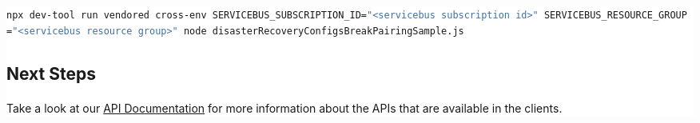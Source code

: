```bash
npx dev-tool run vendored cross-env SERVICEBUS_SUBSCRIPTION_ID="<servicebus subscription id>" SERVICEBUS_RESOURCE_GROUP="<servicebus resource group>" node disasterRecoveryConfigsBreakPairingSample.js
```

## Next Steps

Take a look at our [API Documentation][apiref] for more information about the APIs that are available in the clients.

[disasterrecoveryconfigsbreakpairingsample]: https://github.com/Azure/azure-sdk-for-js/blob/main/sdk/servicebus/arm-servicebus/samples/v6-beta/javascript/disasterRecoveryConfigsBreakPairingSample.js
[disasterrecoveryconfigschecknameavailabilitysample]: https://github.com/Azure/azure-sdk-for-js/blob/main/sdk/servicebus/arm-servicebus/samples/v6-beta/javascript/disasterRecoveryConfigsCheckNameAvailabilitySample.js
[disasterrecoveryconfigscreateorupdatesample]: https://github.com/Azure/azure-sdk-for-js/blob/main/sdk/servicebus/arm-servicebus/samples/v6-beta/javascript/disasterRecoveryConfigsCreateOrUpdateSample.js
[disasterrecoveryconfigsdeletesample]: https://github.com/Azure/azure-sdk-for-js/blob/main/sdk/servicebus/arm-servicebus/samples/v6-beta/javascript/disasterRecoveryConfigsDeleteSample.js
[disasterrecoveryconfigsfailoversample]: https://github.com/Azure/azure-sdk-for-js/blob/main/sdk/servicebus/arm-servicebus/samples/v6-beta/javascript/disasterRecoveryConfigsFailOverSample.js
[disasterrecoveryconfigsgetauthorizationrulesample]: https://github.com/Azure/azure-sdk-for-js/blob/main/sdk/servicebus/arm-servicebus/samples/v6-beta/javascript/disasterRecoveryConfigsGetAuthorizationRuleSample.js
[disasterrecoveryconfigsgetsample]: https://github.com/Azure/azure-sdk-for-js/blob/main/sdk/servicebus/arm-servicebus/samples/v6-beta/javascript/disasterRecoveryConfigsGetSample.js
[disasterrecoveryconfigslistauthorizationrulessample]: https://github.com/Azure/azure-sdk-for-js/blob/main/sdk/servicebus/arm-servicebus/samples/v6-beta/javascript/disasterRecoveryConfigsListAuthorizationRulesSample.js
[disasterrecoveryconfigslistkeyssample]: https://github.com/Azure/azure-sdk-for-js/blob/main/sdk/servicebus/arm-servicebus/samples/v6-beta/javascript/disasterRecoveryConfigsListKeysSample.js
[disasterrecoveryconfigslistsample]: https://github.com/Azure/azure-sdk-for-js/blob/main/sdk/servicebus/arm-servicebus/samples/v6-beta/javascript/disasterRecoveryConfigsListSample.js
[migrationconfigscompletemigrationsample]: https://github.com/Azure/azure-sdk-for-js/blob/main/sdk/servicebus/arm-servicebus/samples/v6-beta/javascript/migrationConfigsCompleteMigrationSample.js
[migrationconfigscreateandstartmigrationsample]: https://github.com/Azure/azure-sdk-for-js/blob/main/sdk/servicebus/arm-servicebus/samples/v6-beta/javascript/migrationConfigsCreateAndStartMigrationSample.js
[migrationconfigsdeletesample]: https://github.com/Azure/azure-sdk-for-js/blob/main/sdk/servicebus/arm-servicebus/samples/v6-beta/javascript/migrationConfigsDeleteSample.js
[migrationconfigsgetsample]: https://github.com/Azure/azure-sdk-for-js/blob/main/sdk/servicebus/arm-servicebus/samples/v6-beta/javascript/migrationConfigsGetSample.js
[migrationconfigslistsample]: https://github.com/Azure/azure-sdk-for-js/blob/main/sdk/servicebus/arm-servicebus/samples/v6-beta/javascript/migrationConfigsListSample.js
[migrationconfigsrevertsample]: https://github.com/Azure/azure-sdk-for-js/blob/main/sdk/servicebus/arm-servicebus/samples/v6-beta/javascript/migrationConfigsRevertSample.js
[namespaceschecknameavailabilitysample]: https://github.com/Azure/azure-sdk-for-js/blob/main/sdk/servicebus/arm-servicebus/samples/v6-beta/javascript/namespacesCheckNameAvailabilitySample.js
[namespacescreateorupdateauthorizationrulesample]: https://github.com/Azure/azure-sdk-for-js/blob/main/sdk/servicebus/arm-servicebus/samples/v6-beta/javascript/namespacesCreateOrUpdateAuthorizationRuleSample.js
[namespacescreateorupdatenetworkrulesetsample]: https://github.com/Azure/azure-sdk-for-js/blob/main/sdk/servicebus/arm-servicebus/samples/v6-beta/javascript/namespacesCreateOrUpdateNetworkRuleSetSample.js
[namespacescreateorupdatesample]: https://github.com/Azure/azure-sdk-for-js/blob/main/sdk/servicebus/arm-servicebus/samples/v6-beta/javascript/namespacesCreateOrUpdateSample.js
[namespacesdeleteauthorizationrulesample]: https://github.com/Azure/azure-sdk-for-js/blob/main/sdk/servicebus/arm-servicebus/samples/v6-beta/javascript/namespacesDeleteAuthorizationRuleSample.js
[namespacesdeletesample]: https://github.com/Azure/azure-sdk-for-js/blob/main/sdk/servicebus/arm-servicebus/samples/v6-beta/javascript/namespacesDeleteSample.js
[namespacesgetauthorizationrulesample]: https://github.com/Azure/azure-sdk-for-js/blob/main/sdk/servicebus/arm-servicebus/samples/v6-beta/javascript/namespacesGetAuthorizationRuleSample.js
[namespacesgetnetworkrulesetsample]: https://github.com/Azure/azure-sdk-for-js/blob/main/sdk/servicebus/arm-servicebus/samples/v6-beta/javascript/namespacesGetNetworkRuleSetSample.js
[namespacesgetsample]: https://github.com/Azure/azure-sdk-for-js/blob/main/sdk/servicebus/arm-servicebus/samples/v6-beta/javascript/namespacesGetSample.js
[namespaceslistauthorizationrulessample]: https://github.com/Azure/azure-sdk-for-js/blob/main/sdk/servicebus/arm-servicebus/samples/v6-beta/javascript/namespacesListAuthorizationRulesSample.js
[namespaceslistbyresourcegroupsample]: https://github.com/Azure/azure-sdk-for-js/blob/main/sdk/servicebus/arm-servicebus/samples/v6-beta/javascript/namespacesListByResourceGroupSample.js
[namespaceslistkeyssample]: https://github.com/Azure/azure-sdk-for-js/blob/main/sdk/servicebus/arm-servicebus/samples/v6-beta/javascript/namespacesListKeysSample.js
[namespaceslistnetworkrulesetssample]: https://github.com/Azure/azure-sdk-for-js/blob/main/sdk/servicebus/arm-servicebus/samples/v6-beta/javascript/namespacesListNetworkRuleSetsSample.js
[namespaceslistsample]: https://github.com/Azure/azure-sdk-for-js/blob/main/sdk/servicebus/arm-servicebus/samples/v6-beta/javascript/namespacesListSample.js

[namespacesregeneratekeyssample]: https://github.com/Azure/azure-sdk-for-js/blob/main/sdk/servicebus/arm-servicebus/samples/v6-beta/javascript/namespacesRegenerateKeysSample.js
[namespacesupdatesample]: https://github.com/Azure/azure-sdk-for-js/blob/main/sdk/servicebus/arm-servicebus/samples/v6-beta/javascript/namespacesUpdateSample.js
[operationslistsample]: https://github.com/Azure/azure-sdk-for-js/blob/main/sdk/servicebus/arm-servicebus/samples/v6-beta/javascript/operationsListSample.js
[privateendpointconnectionscreateorupdatesample]: https://github.com/Azure/azure-sdk-for-js/blob/main/sdk/servicebus/arm-servicebus/samples/v6-beta/javascript/privateEndpointConnectionsCreateOrUpdateSample.js
[privateendpointconnectionsdeletesample]: https://github.com/Azure/azure-sdk-for-js/blob/main/sdk/servicebus/arm-servicebus/samples/v6-beta/javascript/privateEndpointConnectionsDeleteSample.js
[privateendpointconnectionsgetsample]: https://github.com/Azure/azure-sdk-for-js/blob/main/sdk/servicebus/arm-servicebus/samples/v6-beta/javascript/privateEndpointConnectionsGetSample.js
[privateendpointconnectionslistsample]: https://github.com/Azure/azure-sdk-for-js/blob/main/sdk/servicebus/arm-servicebus/samples/v6-beta/javascript/privateEndpointConnectionsListSample.js
[privatelinkresourcesgetsample]: https://github.com/Azure/azure-sdk-for-js/blob/main/sdk/servicebus/arm-servicebus/samples/v6-beta/javascript/privateLinkResourcesGetSample.js
[queuescreateorupdateauthorizationrulesample]: https://github.com/Azure/azure-sdk-for-js/blob/main/sdk/servicebus/arm-servicebus/samples/v6-beta/javascript/queuesCreateOrUpdateAuthorizationRuleSample.js
[queuescreateorupdatesample]: https://github.com/Azure/azure-sdk-for-js/blob/main/sdk/servicebus/arm-servicebus/samples/v6-beta/javascript/queuesCreateOrUpdateSample.js
[queuesdeleteauthorizationrulesample]: https://github.com/Azure/azure-sdk-for-js/blob/main/sdk/servicebus/arm-servicebus/samples/v6-beta/javascript/queuesDeleteAuthorizationRuleSample.js
[queuesdeletesample]: https://github.com/Azure/azure-sdk-for-js/blob/main/sdk/servicebus/arm-servicebus/samples/v6-beta/javascript/queuesDeleteSample.js
[queuesgetauthorizationrulesample]: https://github.com/Azure/azure-sdk-for-js/blob/main/sdk/servicebus/arm-servicebus/samples/v6-beta/javascript/queuesGetAuthorizationRuleSample.js
[queuesgetsample]: https://github.com/Azure/azure-sdk-for-js/blob/main/sdk/servicebus/arm-servicebus/samples/v6-beta/javascript/queuesGetSample.js
[queueslistauthorizationrulessample]: https://github.com/Azure/azure-sdk-for-js/blob/main/sdk/servicebus/arm-servicebus/samples/v6-beta/javascript/queuesListAuthorizationRulesSample.js
[queueslistbynamespacesample]: https://github.com/Azure/azure-sdk-for-js/blob/main/sdk/servicebus/arm-servicebus/samples/v6-beta/javascript/queuesListByNamespaceSample.js
[queueslistkeyssample]: https://github.com/Azure/azure-sdk-for-js/blob/main/sdk/servicebus/arm-servicebus/samples/v6-beta/javascript/queuesListKeysSample.js
[queuesregeneratekeyssample]: https://github.com/Azure/azure-sdk-for-js/blob/main/sdk/servicebus/arm-servicebus/samples/v6-beta/javascript/queuesRegenerateKeysSample.js
[rulescreateorupdatesample]: https://github.com/Azure/azure-sdk-for-js/blob/main/sdk/servicebus/arm-servicebus/samples/v6-beta/javascript/rulesCreateOrUpdateSample.js
[rulesdeletesample]: https://github.com/Azure/azure-sdk-for-js/blob/main/sdk/servicebus/arm-servicebus/samples/v6-beta/javascript/rulesDeleteSample.js
[rulesgetsample]: https://github.com/Azure/azure-sdk-for-js/blob/main/sdk/servicebus/arm-servicebus/samples/v6-beta/javascript/rulesGetSample.js
[ruleslistbysubscriptionssample]: https://github.com/Azure/azure-sdk-for-js/blob/main/sdk/servicebus/arm-servicebus/samples/v6-beta/javascript/rulesListBySubscriptionsSample.js
[subscriptionscreateorupdatesample]: https://github.com/Azure/azure-sdk-for-js/blob/main/sdk/servicebus/arm-servicebus/samples/v6-beta/javascript/subscriptionsCreateOrUpdateSample.js
[subscriptionsdeletesample]: https://github.com/Azure/azure-sdk-for-js/blob/main/sdk/servicebus/arm-servicebus/samples/v6-beta/javascript/subscriptionsDeleteSample.js
[subscriptionsgetsample]: https://github.com/Azure/azure-sdk-for-js/blob/main/sdk/servicebus/arm-servicebus/samples/v6-beta/javascript/subscriptionsGetSample.js
[subscriptionslistbytopicsample]: https://github.com/Azure/azure-sdk-for-js/blob/main/sdk/servicebus/arm-servicebus/samples/v6-beta/javascript/subscriptionsListByTopicSample.js
[topicscreateorupdateauthorizationrulesample]: https://github.com/Azure/azure-sdk-for-js/blob/main/sdk/servicebus/arm-servicebus/samples/v6-beta/javascript/topicsCreateOrUpdateAuthorizationRuleSample.js
[topicscreateorupdatesample]: https://github.com/Azure/azure-sdk-for-js/blob/main/sdk/servicebus/arm-servicebus/samples/v6-beta/javascript/topicsCreateOrUpdateSample.js
[topicsdeleteauthorizationrulesample]: https://github.com/Azure/azure-sdk-for-js/blob/main/sdk/servicebus/arm-servicebus/samples/v6-beta/javascript/topicsDeleteAuthorizationRuleSample.js
[topicsdeletesample]: https://github.com/Azure/azure-sdk-for-js/blob/main/sdk/servicebus/arm-servicebus/samples/v6-beta/javascript/topicsDeleteSample.js
[topicsgetauthorizationrulesample]: https://github.com/Azure/azure-sdk-for-js/blob/main/sdk/servicebus/arm-servicebus/samples/v6-beta/javascript/topicsGetAuthorizationRuleSample.js
[topicsgetsample]: https://github.com/Azure/azure-sdk-for-js/blob/main/sdk/servicebus/arm-servicebus/samples/v6-beta/javascript/topicsGetSample.js
[topicslistauthorizationrulessample]: https://github.com/Azure/azure-sdk-for-js/blob/main/sdk/servicebus/arm-servicebus/samples/v6-beta/javascript/topicsListAuthorizationRulesSample.js
[topicslistbynamespacesample]: https://github.com/Azure/azure-sdk-for-js/blob/main/sdk/servicebus/arm-servicebus/samples/v6-beta/javascript/topicsListByNamespaceSample.js
[topicslistkeyssample]: https://github.com/Azure/azure-sdk-for-js/blob/main/sdk/servicebus/arm-servicebus/samples/v6-beta/javascript/topicsListKeysSample.js
[topicsregeneratekeyssample]: https://github.com/Azure/azure-sdk-for-js/blob/main/sdk/servicebus/arm-servicebus/samples/v6-beta/javascript/topicsRegenerateKeysSample.js
[apiref]: https://learn.microsoft.com/javascript/api/@azure/arm-servicebus?view=azure-node-preview
[freesub]: https://azure.microsoft.com/free/
[package]: https://github.com/Azure/azure-sdk-for-js/tree/main/sdk/servicebus/arm-servicebus/README.md